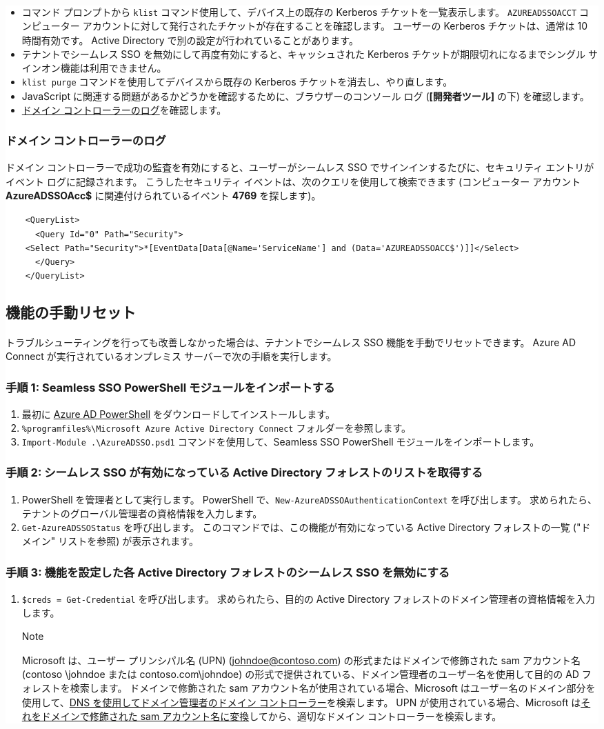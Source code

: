 - コマンド プロンプトから `klist` コマンド使用して、デバイス上の既存の Kerberos チケットを一覧表示します。 `AZUREADSSOACCT` コンピューター アカウントに対して発行されたチケットが存在することを確認します。 ユーザーの Kerberos チケットは、通常は 10 時間有効です。 Active Directory で別の設定が行われていることがあります。
- テナントでシームレス SSO を無効にして再度有効にすると、キャッシュされた Kerberos チケットが期限切れになるまでシングル サインオン機能は利用できません。
- `klist purge` コマンドを使用してデバイスから既存の Kerberos チケットを消去し、やり直します。
- JavaScript に関連する問題があるかどうかを確認するために、ブラウザーのコンソール ログ (**[開発者ツール]** の下) を確認します。
- [ドメイン コントローラーのログ](#domain-controller-logs)を確認します。

### <a name="domain-controller-logs"></a>ドメイン コントローラーのログ

ドメイン コントローラーで成功の監査を有効にすると、ユーザーがシームレス SSO でサインインするたびに、セキュリティ エントリがイベント ログに記録されます。 こうしたセキュリティ イベントは、次のクエリを使用して検索できます  (コンピューター アカウント **AzureADSSOAcc$** に関連付けられているイベント **4769** を探します)。

```
    <QueryList>
      <Query Id="0" Path="Security">
    <Select Path="Security">*[EventData[Data[@Name='ServiceName'] and (Data='AZUREADSSOACC$')]]</Select>
      </Query>
    </QueryList>
```

## <a name="manual-reset-of-the-feature"></a>機能の手動リセット

トラブルシューティングを行っても改善しなかった場合は、テナントでシームレス SSO 機能を手動でリセットできます。 Azure AD Connect が実行されているオンプレミス サーバーで次の手順を実行します。

### <a name="step-1-import-the-seamless-sso-powershell-module"></a>手順 1: Seamless SSO PowerShell モジュールをインポートする

1. 最初に [Azure AD PowerShell](https://docs.microsoft.com/powershell/azure/active-directory/overview) をダウンロードしてインストールします。
2. `%programfiles%\Microsoft Azure Active Directory Connect` フォルダーを参照します。
3. `Import-Module .\AzureADSSO.psd1` コマンドを使用して、Seamless SSO PowerShell モジュールをインポートします。

### <a name="step-2-get-the-list-of-active-directory-forests-on-which-seamless-sso-has-been-enabled"></a>手順 2: シームレス SSO が有効になっている Active Directory フォレストのリストを取得する

1. PowerShell を管理者として実行します。 PowerShell で、`New-AzureADSSOAuthenticationContext` を呼び出します。 求められたら、テナントのグローバル管理者の資格情報を入力します。
2. `Get-AzureADSSOStatus` を呼び出します。 このコマンドでは、この機能が有効になっている Active Directory フォレストの一覧 ("ドメイン" リストを参照) が表示されます。

### <a name="step-3-disable-seamless-sso-for-each-active-directory-forest-where-youve-set-up-the-feature"></a>手順 3: 機能を設定した各 Active Directory フォレストのシームレス SSO を無効にする

1. `$creds = Get-Credential` を呼び出します。 求められたら、目的の Active Directory フォレストのドメイン管理者の資格情報を入力します。

    >[!NOTE]
    >Microsoft は、ユーザー プリンシパル名 (UPN) (johndoe@contoso.com) の形式またはドメインで修飾された sam アカウント名 (contoso \johndoe または contoso.com\johndoe) の形式で提供されている、ドメイン管理者のユーザー名を使用して目的の AD フォレストを検索します。 ドメインで修飾された sam アカウント名が使用されている場合、Microsoft はユーザー名のドメイン部分を使用して、[DNS を使用してドメイン管理者のドメイン コントローラー](https://social.technet.microsoft.com/wiki/contents/articles/24457.how-domain-controllers-are-located-in-windows.aspx)を検索します。 UPN が使用されている場合、Microsoft は[それをドメインで修飾された sam アカウント名に変換](https://docs.microsoft.com/windows/desktop/api/ntdsapi/nf-ntdsapi-dscracknamesa)してから、適切なドメイン コントローラーを検索します。
